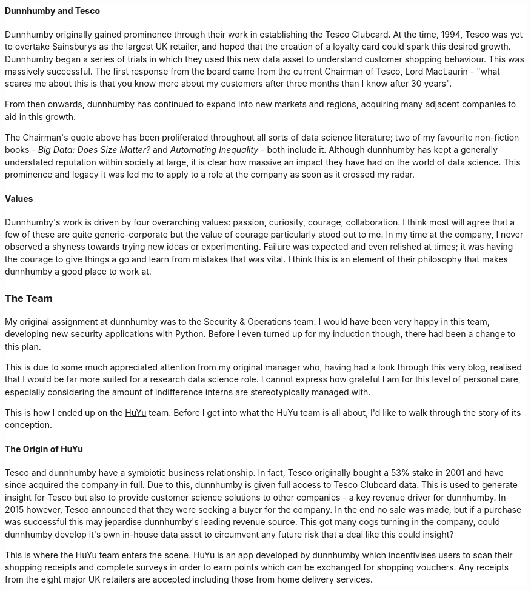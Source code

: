 #### Dunnhumby and Tesco

Dunnhumby originally gained prominence through their work in establishing the Tesco Clubcard. At the time, 1994, Tesco was yet to overtake Sainsburys as the largest UK retailer, and hoped that the creation of a loyalty card could spark this desired growth. Dunnhumby began a series of trials in which they used this new data asset to understand customer shopping behaviour. This was massively successful. The first response from the board came from the current Chairman of Tesco, Lord MacLaurin - "what scares me about this is that you know more about my customers after three months than I know after 30 years". 


From then onwards, dunnhumby has continued to expand into new markets and regions, acquiring many adjacent companies to aid in this growth.

The Chairman's quote above has been proliferated throughout all sorts of data science literature; two of my favourite non-fiction books - *Big Data: Does Size Matter?* and *Automating Inequality* - both include it. Although dunnhumby has kept a generally understated reputation within society at large, it is clear how massive an impact they have had on the world of data science. This prominence and legacy it was led me to apply to a role at the company as soon as it crossed my radar.

#### Values

Dunnhumby's work is driven by four overarching values: passion, curiosity, courage, collaboration. I think most will agree that a few of these are quite generic-corporate but the value of courage particularly stood out to me. In my time at the company, I never observed a shyness towards trying new ideas or experimenting. Failure was expected and even relished at times; it was having the courage to give things a go and learn from mistakes that was vital. I think this is an element of their philosophy that makes dunnhumby a good place to work at.

### The Team

My original assignment at dunnhumby was to the Security & Operations team. I would have been very happy in this team, developing new security applications with Python. Before I even turned up for my induction though, there had been a change to this plan.

This is due to some much appreciated attention from my original manager who, having had a look through this very blog, realised that I would be far more suited for a research data science role. I cannot express how grateful I am for this level of personal care, especially considering the amount of indifference interns are stereotypically managed with.

This is how I ended up on the [HuYu](https://www.huyuapp.co.uk/) team. Before I get into what the HuYu team is all about, I'd like to walk through the story of its conception.

#### The Origin of HuYu

Tesco and dunnhumby have a symbiotic business relationship. In fact, Tesco originally bought a 53% stake in 2001 and have since acquired the company in full. Due to this, dunnhumby is given full access to Tesco Clubcard data. This is used to generate insight for Tesco but also to provide customer science solutions to other companies - a key revenue driver for dunnhumby. In 2015 however, Tesco announced that they were seeking a buyer for the company. In the end no sale was made, but if a purchase was successful this may jepardise dunnhumby's leading revenue source. This got many cogs turning in the company, could dunnhumby develop it's own in-house data asset to circumvent any future risk that a deal like this could insight?

This is where the HuYu team enters the scene. HuYu is an app developed by dunnhumby which incentivises users to scan their shopping receipts and complete surveys in order to earn points which can be exchanged for shopping vouchers. Any receipts from the eight major UK retailers are accepted including those from home delivery services.
